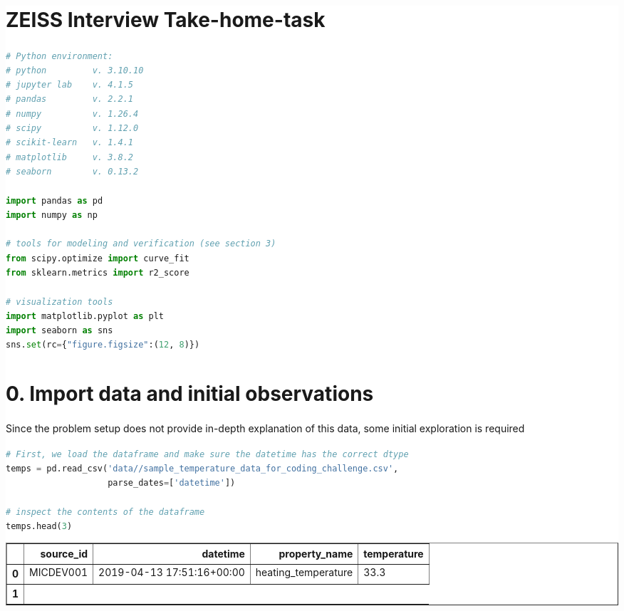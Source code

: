 # ZEISS Interview Take-home-task


```python
# Python environment:
# python         v. 3.10.10
# jupyter lab    v. 4.1.5
# pandas         v. 2.2.1
# numpy          v. 1.26.4
# scipy          v. 1.12.0
# scikit-learn   v. 1.4.1
# matplotlib     v. 3.8.2
# seaborn        v. 0.13.2

import pandas as pd
import numpy as np

# tools for modeling and verification (see section 3)
from scipy.optimize import curve_fit
from sklearn.metrics import r2_score

# visualization tools
import matplotlib.pyplot as plt
import seaborn as sns
sns.set(rc={"figure.figsize":(12, 8)})
```

# 0. Import data and initial observations
Since the problem setup does not provide in-depth explanation of this data, some initial exploration is required


```python
# First, we load the dataframe and make sure the datetime has the correct dtype
temps = pd.read_csv('data//sample_temperature_data_for_coding_challenge.csv',
                    parse_dates=['datetime'])

# inspect the contents of the dataframe
temps.head(3)
```




<div>
<table border="1" class="dataframe">
  <thead>
    <tr style="text-align: right;">
      <th></th>
      <th>source_id</th>
      <th>datetime</th>
      <th>property_name</th>
      <th>temperature</th>
    </tr>
  </thead>
  <tbody>
    <tr>
      <th>0</th>
      <td>MICDEV001</td>
      <td>2019-04-13 17:51:16+00:00</td>
      <td>heating_temperature</td>
      <td>33.3</td>
    </tr>
    <tr>
      <th>1</th>